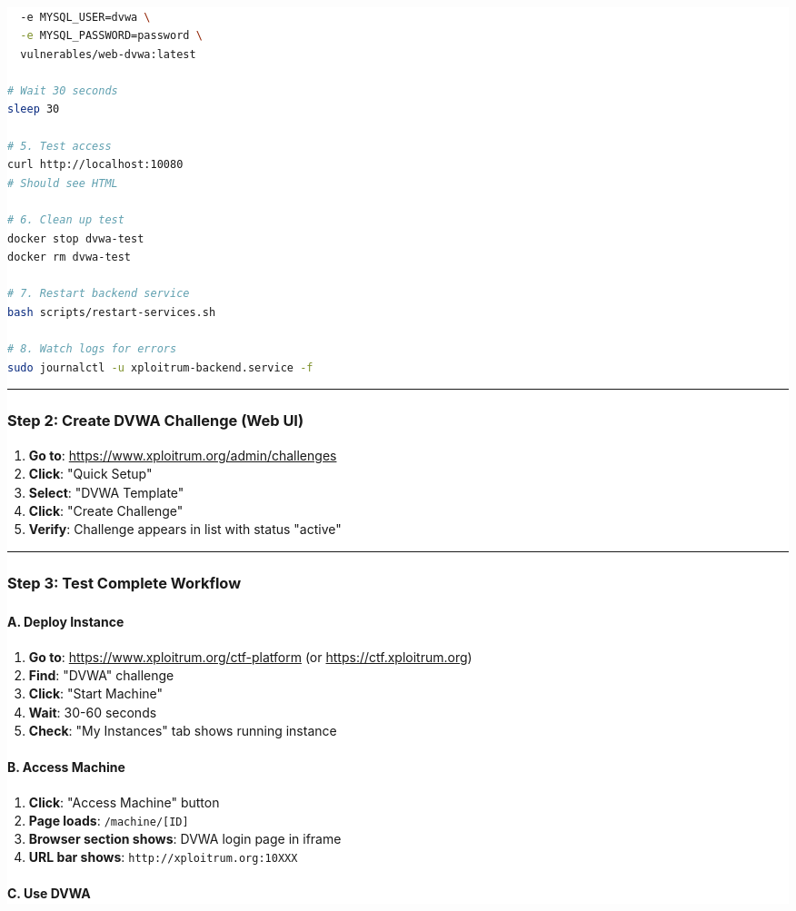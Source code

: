 ```bash
  -e MYSQL_USER=dvwa \
  -e MYSQL_PASSWORD=password \
  vulnerables/web-dvwa:latest

# Wait 30 seconds
sleep 30

# 5. Test access
curl http://localhost:10080
# Should see HTML

# 6. Clean up test
docker stop dvwa-test
docker rm dvwa-test

# 7. Restart backend service
bash scripts/restart-services.sh

# 8. Watch logs for errors
sudo journalctl -u xploitrum-backend.service -f
```

---

### **Step 2: Create DVWA Challenge (Web UI)**

1. **Go to**: https://www.xploitrum.org/admin/challenges
2. **Click**: "Quick Setup"
3. **Select**: "DVWA Template"
4. **Click**: "Create Challenge"
5. **Verify**: Challenge appears in list with status "active"

---

### **Step 3: Test Complete Workflow**

#### **A. Deploy Instance**

1. **Go to**: https://www.xploitrum.org/ctf-platform (or https://ctf.xploitrum.org)
2. **Find**: "DVWA" challenge
3. **Click**: "Start Machine"
4. **Wait**: 30-60 seconds
5. **Check**: "My Instances" tab shows running instance

#### **B. Access Machine**

1. **Click**: "Access Machine" button
2. **Page loads**: `/machine/[ID]`
3. **Browser section shows**: DVWA login page in iframe
4. **URL bar shows**: `http://xploitrum.org:10XXX`

#### **C. Use DVWA**
